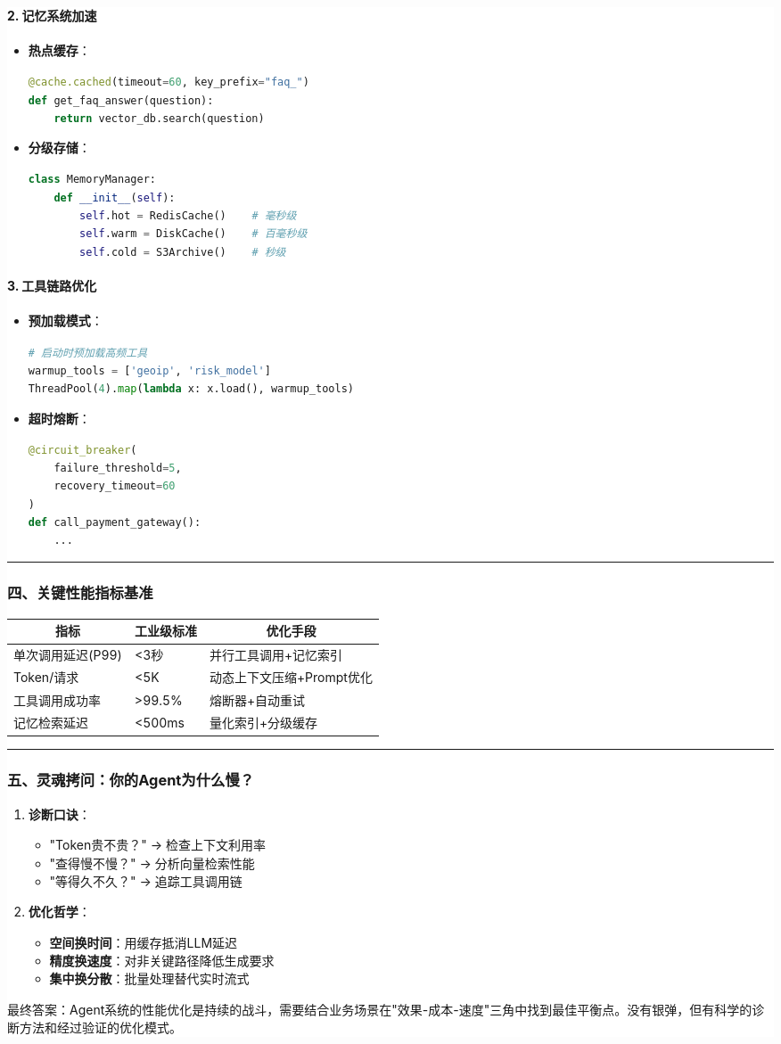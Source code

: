 #### 2. **记忆系统加速**
- **热点缓存**：  
  ```python
  @cache.cached(timeout=60, key_prefix="faq_")
  def get_faq_answer(question):
      return vector_db.search(question)
  ```
- **分级存储**：  
  ```python
  class MemoryManager:
      def __init__(self):
          self.hot = RedisCache()    # 毫秒级
          self.warm = DiskCache()    # 百毫秒级
          self.cold = S3Archive()    # 秒级
  ```

#### 3. **工具链路优化**
- **预加载模式**：  
  ```python
  # 启动时预加载高频工具
  warmup_tools = ['geoip', 'risk_model']
  ThreadPool(4).map(lambda x: x.load(), warmup_tools)
  ```
- **超时熔断**：  
  ```python
  @circuit_breaker(
      failure_threshold=5,
      recovery_timeout=60
  )
  def call_payment_gateway():
      ...
  ```

---

### **四、关键性能指标基准**
| **指标**            | **工业级标准** | **优化手段**                  |
|---------------------|---------------|-----------------------------|
| 单次调用延迟(P99)   | <3秒          | 并行工具调用+记忆索引         |
| Token/请求          | <5K           | 动态上下文压缩+Prompt优化     |
| 工具调用成功率      | >99.5%        | 熔断器+自动重试               |
| 记忆检索延迟        | <500ms        | 量化索引+分级缓存             |

---

### **五、灵魂拷问：你的Agent为什么慢？**
1. **诊断口诀**：  
   - "Token贵不贵？" → 检查上下文利用率  
   - "查得慢不慢？" → 分析向量检索性能  
   - "等得久不久？" → 追踪工具调用链  

2. **优化哲学**：  
   - **空间换时间**：用缓存抵消LLM延迟  
   - **精度换速度**：对非关键路径降低生成要求  
   - **集中换分散**：批量处理替代实时流式  

最终答案：Agent系统的性能优化是持续的战斗，需要结合业务场景在"效果-成本-速度"三角中找到最佳平衡点。没有银弹，但有科学的诊断方法和经过验证的优化模式。
